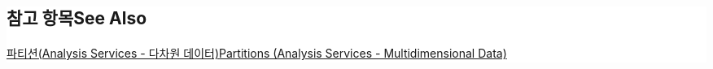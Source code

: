 ## <a name="see-also"></a><span data-ttu-id="0e721-172">참고 항목</span><span class="sxs-lookup"><span data-stu-id="0e721-172">See Also</span></span>  
 [<span data-ttu-id="0e721-173">파티션&#40;Analysis Services - 다차원 데이터&#41;</span><span class="sxs-lookup"><span data-stu-id="0e721-173">Partitions &#40;Analysis Services - Multidimensional Data&#41;</span></span>](../multidimensional-models-olap-logical-cube-objects/partitions-analysis-services-multidimensional-data.md)  
  
  
